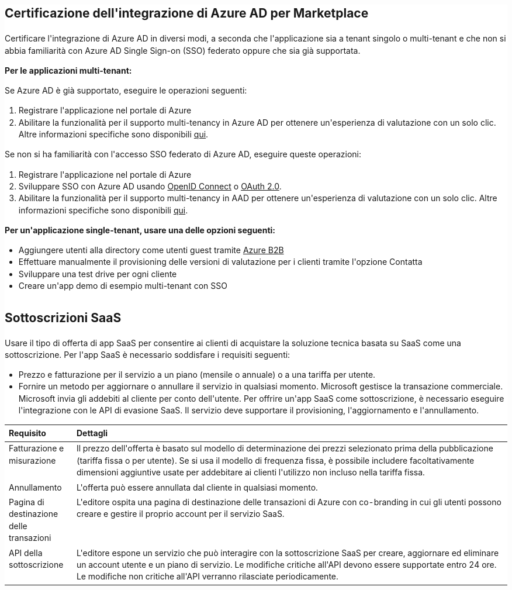 ## <a name="certifying-your-azure-ad-integration-for-marketplace"></a>Certificazione dell'integrazione di Azure AD per Marketplace  

Certificare l'integrazione di Azure AD in diversi modi, a seconda che l'applicazione sia a tenant singolo o multi-tenant e che non si abbia familiarità con Azure AD Single Sign-on (SSO) federato oppure che sia già supportata.  

**Per le applicazioni multi-tenant:**  

Se Azure AD è già supportato, eseguire le operazioni seguenti:
1.  Registrare l'applicazione nel portale di Azure
2.  Abilitare la funzionalità per il supporto multi-tenancy in Azure AD per ottenere un'esperienza di valutazione con un solo clic. Altre informazioni specifiche sono disponibili [qui](https://docs.microsoft.com/azure/active-directory/develop/active-directory-integrating-applications).  

Se non si ha familiarità con l'accesso SSO federato di Azure AD, eseguire queste operazioni: 
1.  Registrare l'applicazione nel portale di Azure
2.  Sviluppare SSO con Azure AD usando [OpenID Connect](https://docs.microsoft.com/azure/active-directory/develop/active-directory-protocols-openid-connect-code) o [OAuth 2.0](https://docs.microsoft.com/azure/active-directory/develop/active-directory-protocols-oauth-code).
3.  Abilitare la funzionalità per il supporto multi-tenancy in AAD per ottenere un'esperienza di valutazione con un solo clic. Altre informazioni specifiche sono disponibili [qui](https://docs.microsoft.com/azure/active-directory/develop/active-directory-devhowto-appsource-certified).  

**Per un'applicazione single-tenant, usare una delle opzioni seguenti:**  
* Aggiungere utenti alla directory come utenti guest tramite [Azure B2B](https://docs.microsoft.com/azure/active-directory/active-directory-b2b-what-is-azure-ad-b2b)
* Effettuare manualmente il provisioning delle versioni di valutazione per i clienti tramite l'opzione Contatta
* Sviluppare una test drive per ogni cliente
* Creare un'app demo di esempio multi-tenant con SSO

## <a name="saas-subscriptions"></a>Sottoscrizioni SaaS

Usare il tipo di offerta di app SaaS per consentire ai clienti di acquistare la soluzione tecnica basata su SaaS come una sottoscrizione. Per l'app SaaS è necessario soddisfare i requisiti seguenti:
- Prezzo e fatturazione per il servizio a un piano (mensile o annuale) o a una tariffa per utente.
- Fornire un metodo per aggiornare o annullare il servizio in qualsiasi momento.
Microsoft gestisce la transazione commerciale. Microsoft invia gli addebiti al cliente per conto dell'utente. Per offrire un'app SaaS come sottoscrizione, è necessario eseguire l'integrazione con le API di evasione SaaS.  Il servizio deve supportare il provisioning, l'aggiornamento e l'annullamento.

| Requisito | Dettagli |  
|:--- |:--- |  
|Fatturazione e misurazione | Il prezzo dell'offerta è basato sul modello di determinazione dei prezzi selezionato prima della pubblicazione (tariffa fissa o per utente).  Se si usa il modello di frequenza fissa, è possibile includere facoltativamente dimensioni aggiuntive usate per addebitare ai clienti l'utilizzo non incluso nella tariffa fissa. |  
|Annullamento | L'offerta può essere annullata dal cliente in qualsiasi momento. |  
|Pagina di destinazione delle transazioni | L'editore ospita una pagina di destinazione delle transazioni di Azure con co-branding in cui gli utenti possono creare e gestire il proprio account per il servizio SaaS. |   
| API della sottoscrizione | L'editore espone un servizio che può interagire con la sottoscrizione SaaS per creare, aggiornare ed eliminare un account utente e un piano di servizio. Le modifiche critiche all'API devono essere supportate entro 24 ore. Le modifiche non critiche all'API verranno rilasciate periodicamente. |  
